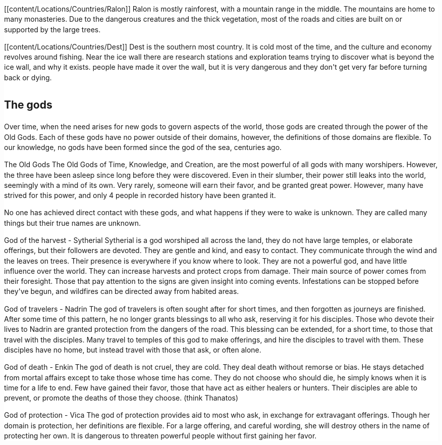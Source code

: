 [[content/Locations/Countries/Ralon]]
Ralon is mostly rainforest, with a mountain range in the middle. The mountains are home to many monasteries. Due to the dangerous creatures and the thick vegetation, most of the roads and cities are built on or supported by the large trees.

[[content/Locations/Countries/Dest]]
Dest is the southern most country. It is cold most of the time, and the culture and economy revolves around fishing. Near the ice wall there are research stations and exploration teams trying to discover what is beyond the ice wall, and why it exists. people have made it over the wall, but it is very dangerous and they don't get very far before turning back or dying. 
## The gods
Over time, when the need arises for new gods to govern aspects of the world, those gods are created through the power of the Old Gods. Each of these gods have no power outside of their domains, however, the definitions of those domains are flexible. To our knowledge, no gods have been formed since the god of the sea, centuries ago.

The Old Gods
The Old Gods of Time, Knowledge, and Creation, are the most powerful of all gods with many worshipers. However, the three have been asleep since long before they were discovered. Even in their slumber, their power still leaks into the world, seemingly with a mind of its own. Very rarely, someone will earn their favor, and be granted great power. However, many have strived for this power, and only 4 people in recorded history have been granted it. 

No one has achieved direct contact with these gods, and what happens if they were to wake is unknown. They are called many things but their true names are unknown. 

God of the harvest - Sytherial
Sytherial is a god worshiped all across the land, they do not have large temples, or elaborate offerings, but their followers are devoted. They are gentle and kind, and easy to contact. They communicate through the wind and the leaves on trees. Their presence is everywhere if you know where to look. They are not a powerful god, and have little influence over the world. They can increase harvests and protect crops from damage. Their main source of power comes from their foresight. Those that pay attention to the signs are given insight into coming events. Infestations can be stopped before they've begun, and wildfires can be directed away from habited areas. 

God of travelers - Nadrin
The god of travelers is often sought after for short times, and then forgotten as journeys are finished. After some time of this pattern, he no longer grants blessings to all who ask, reserving it for his disciples. Those who devote their lives to Nadrin are granted protection from the dangers of the road. This blessing can be extended, for a short time, to those that travel with the disciples. Many travel to temples of this god to make offerings, and hire the disciples to travel with them. These disciples have no home, but instead travel with those that ask, or often alone.

God of death - Enkin
The god of death is not cruel, they are cold. They deal death without remorse or bias. He stays detached from mortal affairs except to take those whose time has come. They do not choose who should die, he simply knows when it is time for a life to end. Few have gained their favor, those that have act as either healers or hunters. Their disciples are able to prevent, or promote the deaths of those they choose.
(think Thanatos)

God of protection - Vica
The god of protection provides aid to most who ask, in exchange for extravagant offerings. Though her domain is protection, her definitions are flexible. For a large offering, and careful wording, she will destroy others in the name of protecting her own. It is dangerous to threaten powerful people without first gaining her favor.
